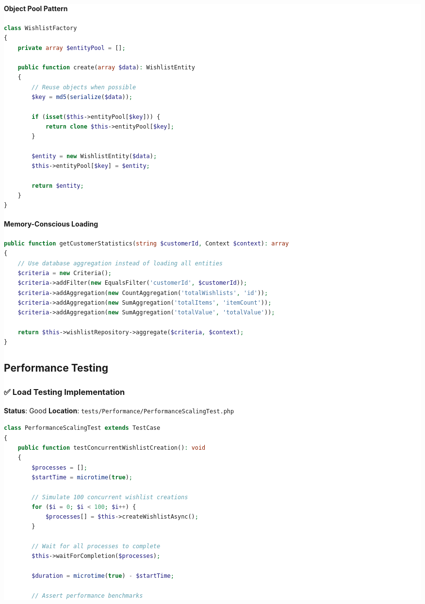 #### Object Pool Pattern
```php
class WishlistFactory
{
    private array $entityPool = [];
    
    public function create(array $data): WishlistEntity
    {
        // Reuse objects when possible
        $key = md5(serialize($data));
        
        if (isset($this->entityPool[$key])) {
            return clone $this->entityPool[$key];
        }
        
        $entity = new WishlistEntity($data);
        $this->entityPool[$key] = $entity;
        
        return $entity;
    }
}
```

#### Memory-Conscious Loading
```php
public function getCustomerStatistics(string $customerId, Context $context): array
{
    // Use database aggregation instead of loading all entities
    $criteria = new Criteria();
    $criteria->addFilter(new EqualsFilter('customerId', $customerId));
    $criteria->addAggregation(new CountAggregation('totalWishlists', 'id'));
    $criteria->addAggregation(new SumAggregation('totalItems', 'itemCount'));
    $criteria->addAggregation(new SumAggregation('totalValue', 'totalValue'));
    
    return $this->wishlistRepository->aggregate($criteria, $context);
}
```

## Performance Testing

### ✅ Load Testing Implementation
**Status**: Good
**Location**: `tests/Performance/PerformanceScalingTest.php`

```php
class PerformanceScalingTest extends TestCase
{
    public function testConcurrentWishlistCreation(): void
    {
        $processes = [];
        $startTime = microtime(true);
        
        // Simulate 100 concurrent wishlist creations
        for ($i = 0; $i < 100; $i++) {
            $processes[] = $this->createWishlistAsync();
        }
        
        // Wait for all processes to complete
        $this->waitForCompletion($processes);
        
        $duration = microtime(true) - $startTime;
        
        // Assert performance benchmarks
```